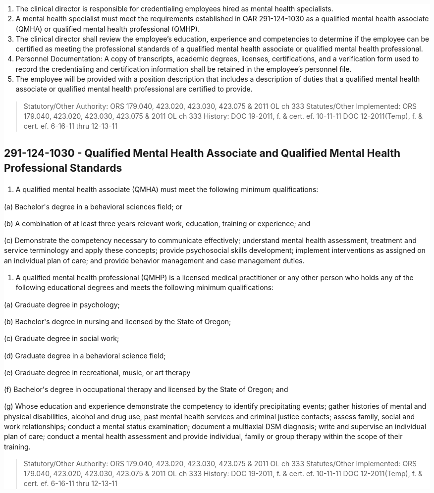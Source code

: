 1. The clinical director is responsible for credentialing employees hired as mental health specialists.
2. A mental health specialist must meet the requirements established in OAR 291-124-1030 as a qualified mental health associate \(QMHA\) or qualified mental health professional \(QMHP\).
3. The clinical director shall review the employee’s education, experience and competencies to determine if the employee can be certified as meeting the professional standards of a qualified mental health associate or qualified mental health professional.
4. Personnel Documentation: A copy of transcripts, academic degrees, licenses, certifications, and a verification form used to record the credentialing and certification information shall be retained in the employee’s personnel file.
5. The employee will be provided with a position description that includes a description of duties that a qualified mental health associate or qualified mental health professional are certified to provide.

> Statutory/Other Authority: ORS 179.040, 423.020, 423.030, 423.075 & 2011 OL ch 333 Statutes/Other Implemented: ORS 179.040, 423.020, 423.030, 423.075 & 2011 OL ch 333 History: DOC 19-2011, f. & cert. ef. 10-11-11 DOC 12-2011\(Temp\), f. & cert. ef. 6-16-11 thru 12-13-11

## 291-124-1030 - Qualified Mental Health Associate and Qualified Mental Health Professional Standards

1. A qualified mental health associate \(QMHA\) must meet the following minimum qualifications:

\(a\) Bachelor's degree in a behavioral sciences field; or

\(b\) A combination of at least three years relevant work, education, training or experience; and

\(c\) Demonstrate the competency necessary to communicate effectively; understand mental health assessment, treatment and service terminology and apply these concepts; provide psychosocial skills development; implement interventions as assigned on an individual plan of care; and provide behavior management and case management duties.

1. A qualified mental health professional \(QMHP\) is a licensed medical practitioner or any other person who holds any of the following educational degrees and meets the following minimum qualifications:

\(a\) Graduate degree in psychology;

\(b\) Bachelor's degree in nursing and licensed by the State of Oregon;

\(c\) Graduate degree in social work;

\(d\) Graduate degree in a behavioral science field;

\(e\) Graduate degree in recreational, music, or art therapy

\(f\) Bachelor's degree in occupational therapy and licensed by the State of Oregon; and

\(g\) Whose education and experience demonstrate the competency to identify precipitating events; gather histories of mental and physical disabilities, alcohol and drug use, past mental health services and criminal justice contacts; assess family, social and work relationships; conduct a mental status examination; document a multiaxial DSM diagnosis; write and supervise an individual plan of care; conduct a mental health assessment and provide individual, family or group therapy within the scope of their training.

> Statutory/Other Authority: ORS 179.040, 423.020, 423.030, 423.075 & 2011 OL ch 333 Statutes/Other Implemented: ORS 179.040, 423.020, 423.030, 423.075 & 2011 OL ch 333 History: DOC 19-2011, f. & cert. ef. 10-11-11 DOC 12-2011\(Temp\), f. & cert. ef. 6-16-11 thru 12-13-11
